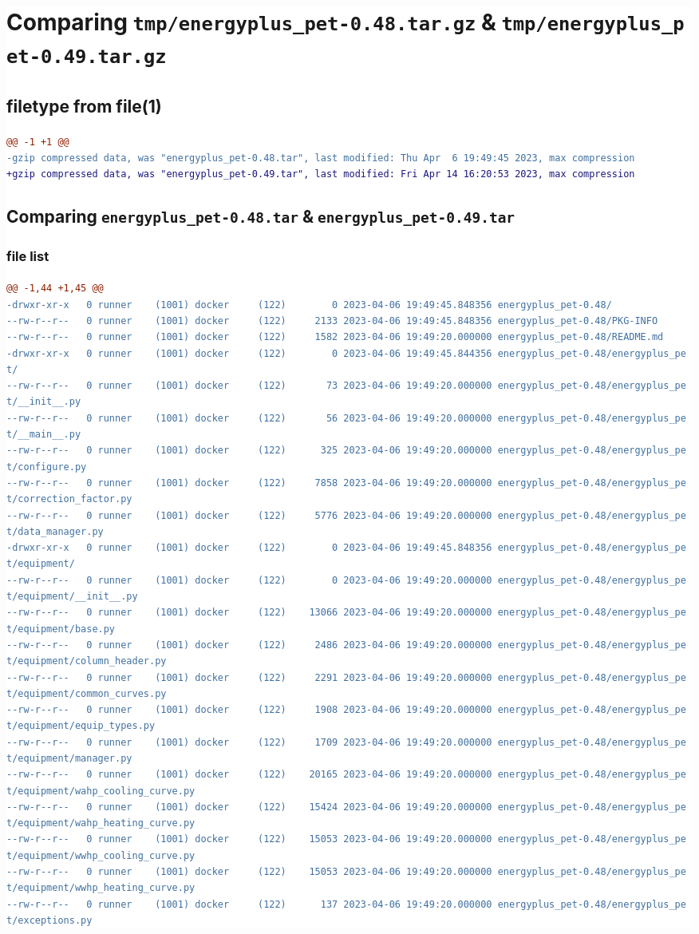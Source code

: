 # Comparing `tmp/energyplus_pet-0.48.tar.gz` & `tmp/energyplus_pet-0.49.tar.gz`

## filetype from file(1)

```diff
@@ -1 +1 @@
-gzip compressed data, was "energyplus_pet-0.48.tar", last modified: Thu Apr  6 19:49:45 2023, max compression
+gzip compressed data, was "energyplus_pet-0.49.tar", last modified: Fri Apr 14 16:20:53 2023, max compression
```

## Comparing `energyplus_pet-0.48.tar` & `energyplus_pet-0.49.tar`

### file list

```diff
@@ -1,44 +1,45 @@
-drwxr-xr-x   0 runner    (1001) docker     (122)        0 2023-04-06 19:49:45.848356 energyplus_pet-0.48/
--rw-r--r--   0 runner    (1001) docker     (122)     2133 2023-04-06 19:49:45.848356 energyplus_pet-0.48/PKG-INFO
--rw-r--r--   0 runner    (1001) docker     (122)     1582 2023-04-06 19:49:20.000000 energyplus_pet-0.48/README.md
-drwxr-xr-x   0 runner    (1001) docker     (122)        0 2023-04-06 19:49:45.844356 energyplus_pet-0.48/energyplus_pet/
--rw-r--r--   0 runner    (1001) docker     (122)       73 2023-04-06 19:49:20.000000 energyplus_pet-0.48/energyplus_pet/__init__.py
--rw-r--r--   0 runner    (1001) docker     (122)       56 2023-04-06 19:49:20.000000 energyplus_pet-0.48/energyplus_pet/__main__.py
--rw-r--r--   0 runner    (1001) docker     (122)      325 2023-04-06 19:49:20.000000 energyplus_pet-0.48/energyplus_pet/configure.py
--rw-r--r--   0 runner    (1001) docker     (122)     7858 2023-04-06 19:49:20.000000 energyplus_pet-0.48/energyplus_pet/correction_factor.py
--rw-r--r--   0 runner    (1001) docker     (122)     5776 2023-04-06 19:49:20.000000 energyplus_pet-0.48/energyplus_pet/data_manager.py
-drwxr-xr-x   0 runner    (1001) docker     (122)        0 2023-04-06 19:49:45.848356 energyplus_pet-0.48/energyplus_pet/equipment/
--rw-r--r--   0 runner    (1001) docker     (122)        0 2023-04-06 19:49:20.000000 energyplus_pet-0.48/energyplus_pet/equipment/__init__.py
--rw-r--r--   0 runner    (1001) docker     (122)    13066 2023-04-06 19:49:20.000000 energyplus_pet-0.48/energyplus_pet/equipment/base.py
--rw-r--r--   0 runner    (1001) docker     (122)     2486 2023-04-06 19:49:20.000000 energyplus_pet-0.48/energyplus_pet/equipment/column_header.py
--rw-r--r--   0 runner    (1001) docker     (122)     2291 2023-04-06 19:49:20.000000 energyplus_pet-0.48/energyplus_pet/equipment/common_curves.py
--rw-r--r--   0 runner    (1001) docker     (122)     1908 2023-04-06 19:49:20.000000 energyplus_pet-0.48/energyplus_pet/equipment/equip_types.py
--rw-r--r--   0 runner    (1001) docker     (122)     1709 2023-04-06 19:49:20.000000 energyplus_pet-0.48/energyplus_pet/equipment/manager.py
--rw-r--r--   0 runner    (1001) docker     (122)    20165 2023-04-06 19:49:20.000000 energyplus_pet-0.48/energyplus_pet/equipment/wahp_cooling_curve.py
--rw-r--r--   0 runner    (1001) docker     (122)    15424 2023-04-06 19:49:20.000000 energyplus_pet-0.48/energyplus_pet/equipment/wahp_heating_curve.py
--rw-r--r--   0 runner    (1001) docker     (122)    15053 2023-04-06 19:49:20.000000 energyplus_pet-0.48/energyplus_pet/equipment/wwhp_cooling_curve.py
--rw-r--r--   0 runner    (1001) docker     (122)    15053 2023-04-06 19:49:20.000000 energyplus_pet-0.48/energyplus_pet/equipment/wwhp_heating_curve.py
--rw-r--r--   0 runner    (1001) docker     (122)      137 2023-04-06 19:49:20.000000 energyplus_pet-0.48/energyplus_pet/exceptions.py
```